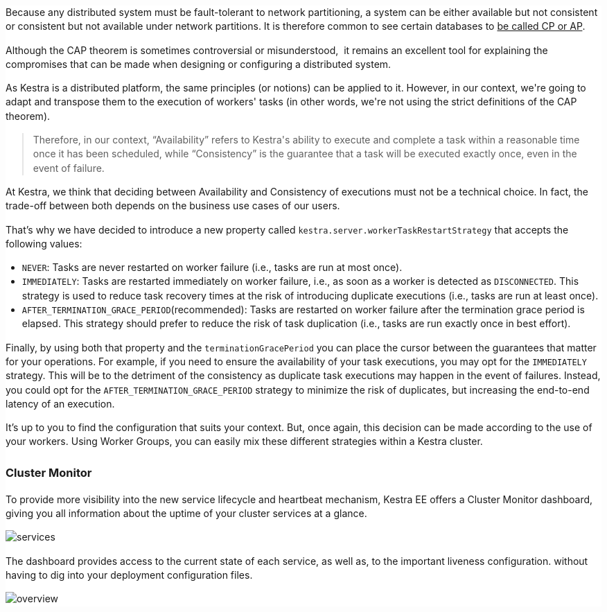 Because any distributed system must be fault-tolerant to network partitioning, a system can be either available but not consistent or consistent but not available under network partitions. It is therefore common to see certain databases to [be called CP or AP](https://martin.kleppmann.com/2015/05/11/please-stop-calling-databases-cp-or-ap.html).

Although the CAP theorem is sometimes controversial or misunderstood,  it remains an excellent tool for explaining the compromises that can be made when designing or configuring a distributed system.

As Kestra is a distributed platform, the same principles (or notions) can be applied to it. However, in our context, we're going to adapt and transpose them to the execution of workers' tasks (in other words, we're not using the strict definitions of the CAP theorem).

> Therefore, in our context, “Availability” refers to Kestra's ability to execute and complete a task within a reasonable time once it has been scheduled, while “Consistency” is the guarantee that a task will be executed exactly once, even in the event of failure.

At Kestra, we think that deciding between Availability and Consistency of executions must not be a technical choice. In fact, the trade-off between both depends on the business use cases of our users.

That’s why we have decided to introduce a new property called `kestra.server.workerTaskRestartStrategy` that accepts the following values:

- `NEVER`: Tasks are never restarted on worker failure (i.e., tasks are run at most once).
- `IMMEDIATELY`: Tasks are restarted immediately on worker failure, i.e., as soon as a worker is detected as `DISCONNECTED`. This strategy is used to reduce task recovery times at the risk of introducing duplicate executions (i.e., tasks are run at least once).
- `AFTER_TERMINATION_GRACE_PERIOD`(recommended): Tasks are restarted on worker failure after the termination grace period is elapsed. This strategy should prefer to reduce the risk of task duplication (i.e., tasks are run exactly once in best effort).

Finally, by using both that property and the `terminationGracePeriod` you can place the cursor between the guarantees that matter for your operations. For example, if you need to ensure the availability of your task executions, you may opt for the `IMMEDIATELY` strategy. This will be to the detriment of the consistency as duplicate task executions may happen in the event of failures. Instead, you could opt for the `AFTER_TERMINATION_GRACE_PERIOD` strategy to minimize the risk of duplicates, but increasing the end-to-end latency of an execution.

It’s up to you to find the configuration that suits your context. But, once again, this decision can be made according to the use of your workers. Using Worker Groups, you can easily mix these different strategies within a Kestra cluster.

### Cluster Monitor

To provide more visibility into the new service lifecycle and heartbeat mechanism, Kestra EE offers a Cluster Monitor dashboard, giving you all information about the uptime of your cluster services at a glance.

![services](/blogs/2024-04-22-liveness-heartbeat/services.png)

The dashboard provides access to the current state of each service, as well as, to the important liveness configuration. without having to dig into your deployment configuration files.

![overview](/blogs/2024-04-22-liveness-heartbeat/overview.png)
